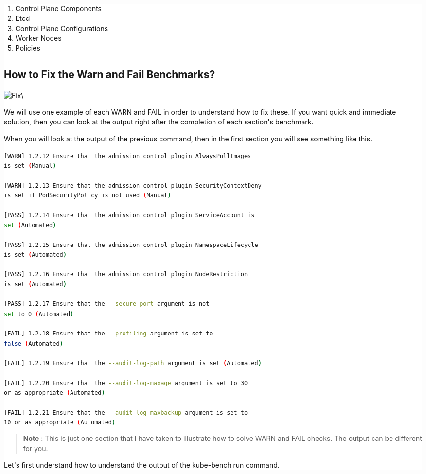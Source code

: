 1. Control Plane Components
2. Etcd
3. Control Plane Configurations
4. Worker Nodes
5. Policies

## How to Fix the Warn and Fail Benchmarks?

![Fix]({{site.images}}{{page.slug}}/fix.jpg)\

We will use one example of each WARN and FAIL in order to understand how to fix these. If you want quick and immediate solution, then you can look at the output right after the completion of each section's benchmark.

When you will look at the output of the previous command, then in the first section you will see something like this.

~~~{.bash caption=">_"}
[WARN] 1.2.12 Ensure that the admission control plugin AlwaysPullImages
is set (Manual)

[WARN] 1.2.13 Ensure that the admission control plugin SecurityContextDeny
is set if PodSecurityPolicy is not used (Manual)

[PASS] 1.2.14 Ensure that the admission control plugin ServiceAccount is 
set (Automated)

[PASS] 1.2.15 Ensure that the admission control plugin NamespaceLifecycle 
is set (Automated)

[PASS] 1.2.16 Ensure that the admission control plugin NodeRestriction 
is set (Automated)

[PASS] 1.2.17 Ensure that the --secure-port argument is not 
set to 0 (Automated)

[FAIL] 1.2.18 Ensure that the --profiling argument is set to 
false (Automated)

[FAIL] 1.2.19 Ensure that the --audit-log-path argument is set (Automated)

[FAIL] 1.2.20 Ensure that the --audit-log-maxage argument is set to 30 
or as appropriate (Automated)

[FAIL] 1.2.21 Ensure that the --audit-log-maxbackup argument is set to 
10 or as appropriate (Automated)
~~~

> **Note** :
> This is just one section that I have taken to illustrate how to solve WARN and FAIL checks. The output can be different for you.

Let's first understand how to understand the output of the kube-bench run command.
